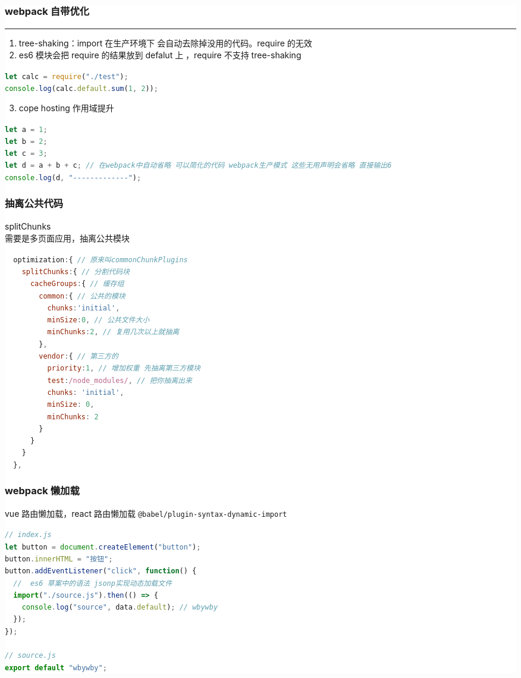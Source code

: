 ### webpack 自带优化

---

1. tree-shaking：import 在生产环境下 会自动去除掉没用的代码。require 的无效
2. es6 模块会把 require 的结果放到 defalut 上 ，require 不支持 tree-shaking

```js
let calc = require("./test");
console.log(calc.default.sum(1, 2));
```

3. cope hosting 作用域提升

```js
let a = 1;
let b = 2;
let c = 3;
let d = a + b + c; // 在webpack中自动省略 可以简化的代码 webpack生产模式 这些无用声明会省略 直接输出6
console.log(d, "-------------");
```

### 抽离公共代码

splitChunks  
 需要是多页面应用，抽离公共模块

```js
  optimization:{ // 原来叫commonChunkPlugins
    splitChunks:{ // 分割代码块
      cacheGroups:{ // 缓存组
        common:{ // 公共的模块
          chunks:'initial',
          minSize:0, // 公共文件大小
          minChunks:2, // 复用几次以上就抽离
        },
        vendor:{ // 第三方的
          priority:1, // 增加权重 先抽离第三方模块
          test:/node_modules/, // 把你抽离出来
          chunks: 'initial',
          minSize: 0,
          minChunks: 2
        }
      }
    }
  },
```

### webpack 懒加载

vue 路由懒加载，react 路由懒加载
`@babel/plugin-syntax-dynamic-import`

```js
// index.js
let button = document.createElement("button");
button.innerHTML = "按钮";
button.addEventListener("click", function() {
  //  es6 草案中的语法 jsonp实现动态加载文件
  import("./source.js").then(() => {
    console.log("source", data.default); // wbywby
  });
});

// source.js
export default "wbywby";
```
